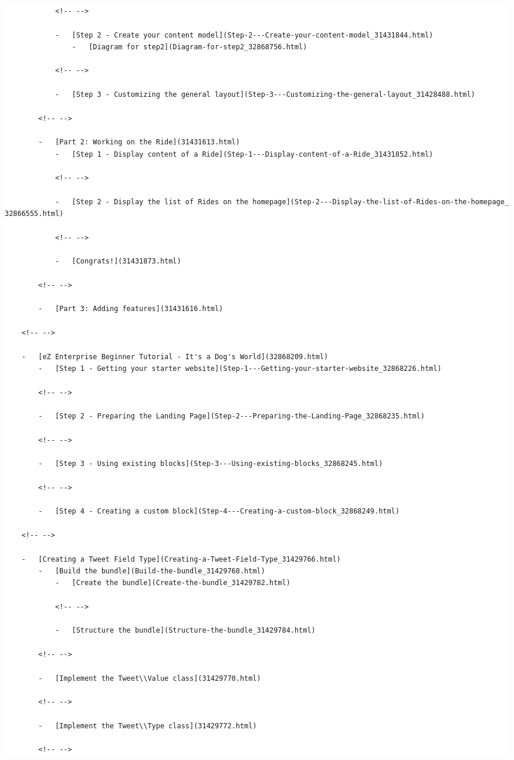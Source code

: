                 <!-- -->

                -   [Step 2 - Create your content model](Step-2---Create-your-content-model_31431844.html)
                    -   [Diagram for step2](Diagram-for-step2_32868756.html)

                <!-- -->

                -   [Step 3 - Customizing the general layout](Step-3---Customizing-the-general-layout_31428488.html)

            <!-- -->

            -   [Part 2: Working on the Ride](31431613.html)
                -   [Step 1 - Display content of a Ride](Step-1---Display-content-of-a-Ride_31431852.html)

                <!-- -->

                -   [Step 2 - Display the list of Rides on the homepage](Step-2---Display-the-list-of-Rides-on-the-homepage_32866555.html)

                <!-- -->

                -   [Congrats!](31431873.html)

            <!-- -->

            -   [Part 3: Adding features](31431616.html)

        <!-- -->

        -   [eZ Enterprise Beginner Tutorial - It's a Dog's World](32868209.html)
            -   [Step 1 - Getting your starter website](Step-1---Getting-your-starter-website_32868226.html)

            <!-- -->

            -   [Step 2 - Preparing the Landing Page](Step-2---Preparing-the-Landing-Page_32868235.html)

            <!-- -->

            -   [Step 3 - Using existing blocks](Step-3---Using-existing-blocks_32868245.html)

            <!-- -->

            -   [Step 4 - Creating a custom block](Step-4---Creating-a-custom-block_32868249.html)

        <!-- -->

        -   [Creating a Tweet Field Type](Creating-a-Tweet-Field-Type_31429766.html)
            -   [Build the bundle](Build-the-bundle_31429768.html)
                -   [Create the bundle](Create-the-bundle_31429782.html)

                <!-- -->

                -   [Structure the bundle](Structure-the-bundle_31429784.html)

            <!-- -->

            -   [Implement the Tweet\\Value class](31429770.html)

            <!-- -->

            -   [Implement the Tweet\\Type class](31429772.html)

            <!-- -->
